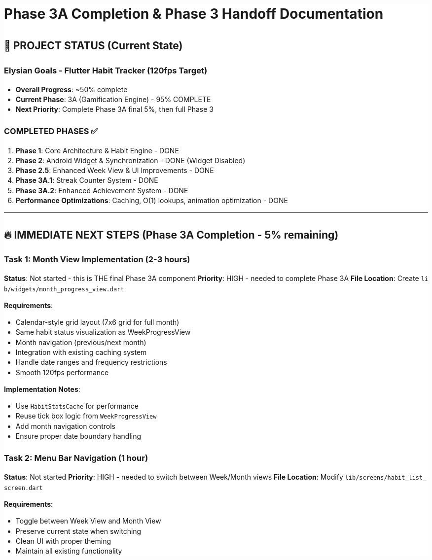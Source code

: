 # Phase 3A Completion & Phase 3 Handoff Documentation

## 🎯 PROJECT STATUS (Current State)

### **Elysian Goals - Flutter Habit Tracker (120fps Target)**
- **Overall Progress**: ~50% complete
- **Current Phase**: 3A (Gamification Engine) - 95% COMPLETE
- **Next Priority**: Complete Phase 3A final 5%, then full Phase 3

### **COMPLETED PHASES** ✅
1. **Phase 1**: Core Architecture & Habit Engine - DONE
2. **Phase 2**: Android Widget & Synchronization - DONE (Widget Disabled)  
3. **Phase 2.5**: Enhanced Week View & UI Improvements - DONE
4. **Phase 3A.1**: Streak Counter System - DONE
5. **Phase 3A.2**: Enhanced Achievement System - DONE
6. **Performance Optimizations**: Caching, O(1) lookups, animation optimization - DONE

---

## 🔥 IMMEDIATE NEXT STEPS (Phase 3A Completion - 5% remaining)

### **Task 1: Month View Implementation** (2-3 hours)
**Status**: Not started - this is THE final Phase 3A component
**Priority**: HIGH - needed to complete Phase 3A
**File Location**: Create `lib/widgets/month_progress_view.dart`

**Requirements**:
- Calendar-style grid layout (7x6 grid for full month)
- Same habit status visualization as WeekProgressView
- Month navigation (previous/next month)
- Integration with existing caching system
- Handle date ranges and frequency restrictions
- Smooth 120fps performance

**Implementation Notes**:
- Use `HabitStatsCache` for performance
- Reuse tick box logic from `WeekProgressView`
- Add month navigation controls
- Ensure proper date boundary handling

### **Task 2: Menu Bar Navigation** (1 hour)
**Status**: Not started
**Priority**: HIGH - needed to switch between Week/Month views
**File Location**: Modify `lib/screens/habit_list_screen.dart`

**Requirements**:
- Toggle between Week View and Month View
- Preserve current state when switching
- Clean UI with proper theming
- Maintain all existing functionality
